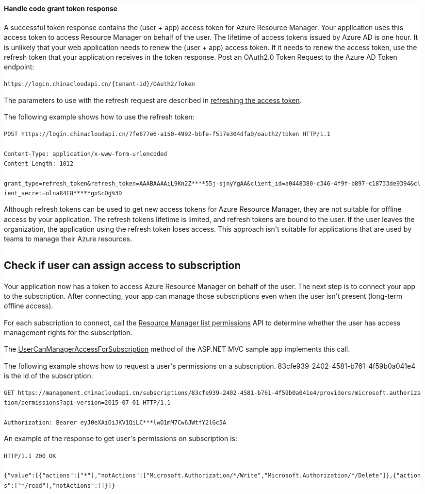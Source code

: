 #### Handle code grant token response
A successful token response contains the (user + app) access token for Azure Resource Manager. Your application uses this access token to access Resource Manager on behalf of the user. The lifetime of access tokens issued by Azure AD is one hour. It is unlikely that your web application needs to renew the (user + app) access token. If it needs to renew the access token, use the refresh token that your application receives in the token response. Post an OAuth2.0 Token Request to the Azure AD Token endpoint:

    https://login.chinacloudapi.cn/{tenant-id}/OAuth2/Token

The parameters to use with the refresh request are described in [refreshing the access token](../active-directory/develop/active-directory-protocols-oauth-code.md#refreshing-the-access-tokens).

The following example shows how to use the refresh token:

    POST https://login.chinacloudapi.cn/7fe877e6-a150-4992-bbfe-f517e304dfa0/oauth2/token HTTP/1.1

    Content-Type: application/x-www-form-urlencoded
    Content-Length: 1012

    grant_type=refresh_token&refresh_token=AAABAAAAiL9Kn2Z****55j-sjnyYgAA&client_id=a0448380-c346-4f9f-b897-c18733de9394&client_secret=olna84E8*****goScOg%3D

Although refresh tokens can be used to get new access tokens for Azure Resource Manager, they are not suitable for offline access by your application. The refresh tokens lifetime is limited, and refresh tokens are bound to the user. If the user leaves the organization, the application using the refresh token loses access. This approach isn't suitable for applications that are used by teams to manage their Azure resources.

## Check if user can assign access to subscription
Your application now has a token to access Azure Resource Manager on behalf of the user. The next step is to connect your app to the subscription. After connecting, your app can manage those subscriptions even when the user isn't present (long-term offline access).

For each subscription to connect, call the [Resource Manager list permissions](https://docs.microsoft.com/rest/api/authorization/permissions) API to determine whether the user has access management rights for the subscription.

The [UserCanManagerAccessForSubscription](https://github.com/dushyantgill/VipSwapper/blob/master/CloudSense/CloudSense/AzureResourceManagerUtil.cs#L44) method of the ASP.NET MVC sample app implements this call.

The following example shows how to request a user's permissions on a subscription. 83cfe939-2402-4581-b761-4f59b0a041e4 is the id of the subscription.

    GET https://management.chinacloudapi.cn/subscriptions/83cfe939-2402-4581-b761-4f59b0a041e4/providers/microsoft.authorization/permissions?api-version=2015-07-01 HTTP/1.1

    Authorization: Bearer eyJ0eXAiOiJKV1QiLC***lwO1mM7Cw6JWtfY2lGc5A

An example of the response to get user's permissions on subscription is:

    HTTP/1.1 200 OK

    {"value":[{"actions":["*"],"notActions":["Microsoft.Authorization/*/Write","Microsoft.Authorization/*/Delete"]},{"actions":["*/read"],"notActions":[]}]}
